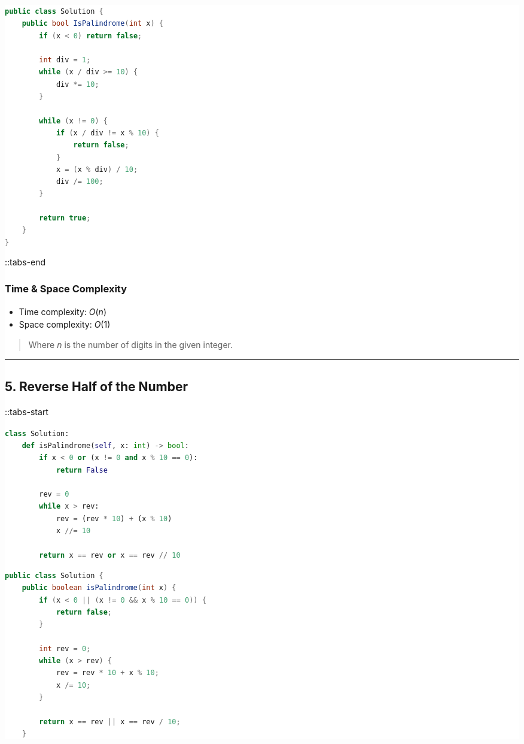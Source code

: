 ```csharp
public class Solution {
    public bool IsPalindrome(int x) {
        if (x < 0) return false;

        int div = 1;
        while (x / div >= 10) {
            div *= 10;
        }

        while (x != 0) {
            if (x / div != x % 10) {
                return false;
            }
            x = (x % div) / 10;
            div /= 100;
        }

        return true;
    }
}
```

::tabs-end

### Time & Space Complexity

- Time complexity: $O(n)$
- Space complexity: $O(1)$

> Where $n$ is the number of digits in the given integer.

---

## 5. Reverse Half of the Number

::tabs-start

```python
class Solution:
    def isPalindrome(self, x: int) -> bool:
        if x < 0 or (x != 0 and x % 10 == 0):
            return False

        rev = 0
        while x > rev:
            rev = (rev * 10) + (x % 10)
            x //= 10

        return x == rev or x == rev // 10
```

```java
public class Solution {
    public boolean isPalindrome(int x) {
        if (x < 0 || (x != 0 && x % 10 == 0)) {
            return false;
        }

        int rev = 0;
        while (x > rev) {
            rev = rev * 10 + x % 10;
            x /= 10;
        }

        return x == rev || x == rev / 10;
    }
```